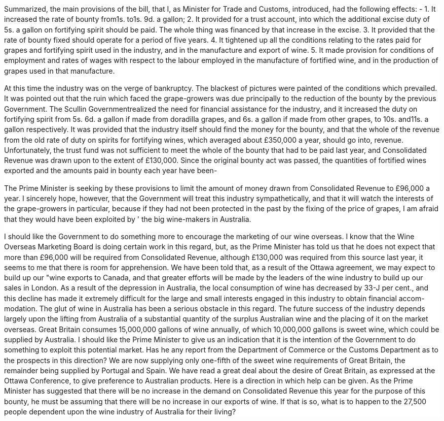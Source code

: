 Summarized, the main provisions of the bill, that I, as Minister for Trade and Customs, introduced, had the following effects: - 1. It increased the rate of bounty from1s. to1s. 9d. a gallon; 2. It provided for a trust account, into which the additional excise duty of 5s. a gallon on fortifying spirit should be paid. The whole thing was financed by that increase in the excise. 3. It provided that the rate of bounty fixed should operate for a period of five years. 4. It tightened up all the conditions relating to the rates paid for grapes and fortifying spirit used in the industry, and in the manufacture and export of wine. 5. It made provision for conditions of employment and rates of wages with respect to the labour employed in the manufacture of fortified wine, and in the production of grapes used in that manufacture. 

At this time the industry was on the verge of bankruptcy. The blackest of pictures were painted of the conditions which prevailed. It was pointed out that the ruin which faced the grape-growers was due principally to the reduction of the bounty by the previous Government. The Scullin Governmentrealized the need for financial assistance for the industry, and it increased the duty on fortifying spirit from 5s. 6d. a gallon if made from doradilla grapes, and 6s. a gallon if made from other grapes, to 10s. and11s. a gallon respectively. It was provided that the industry itself should find the money for the bounty, and that the whole of the revenue from the old rate of duty on spirits for fortifying wines, which averaged about £350,000 a year, should go into, revenue. Unfortunately, the trust fund was not sufficient to meet the whole of the bounty that had to be paid last year, and Consolidated Revenue was drawn upon to the extent of £130,000. Since the original bounty act was passed, the quantities of fortified wines exported and the amounts paid in bounty each year have been- 


<graphic href="135331193209236_21_0.jpg"></graphic>


The Prime Minister is seeking by these provisions to limit the amount of money drawn from Consolidated Revenue to £96,000 a year. I sincerely hope, however, that the Government will treat this industry sympathetically, and that it will watch the interests of the grape-growers in particular, because if they had not been protected in the past by the fixing of the price of grapes, I am afraid that they would have been exploited by ' the big wine-makers in Australia. 

I should like the Government to do something more to encourage the marketing of our wine overseas. I know that the Wine Overseas Marketing Board is doing certain work in this regard, but, as the Prime Minister has told us that he does not expect that more than £96,000 will be required from Consolidated Revenue, although £130,000 was required from this source last year, it seems to me that there is room for apprehension. We have been told that, as a result of the Ottawa agreement, we may expect to build up our "wine exports to Canada, and that greater efforts will be made by the leaders of the wine industry to build up our sales in London. As a result of the depression in Australia, the local consumption of wine has decreased by 33-J per cent., and this decline has made it extremely difficult for the large and small interests engaged in this industry to obtain financial  accom- modation.  The glut of wine in Australia has been a serious obstacle in this regard. The future success of the industry depends largely upon the lifting from Australia of a substantial quantity of the surplus Australian wine and the placing of it on the market overseas. Great Britain consumes 15,000,000 gallons of wine annually, of which 10,000,000 gallons is sweet wine, which could be supplied by Australia. I should like the Prime Minister to give us an indication that it is the intention of the Government to do something to exploit this potential market. Has he any report from the Department of Commerce or the Customs Department as to the prospects in this direction? We are now supplying only one-fifth of the sweet wine requirements of Great Britain, the remainder being supplied by Portugal and Spain. We have read a great deal about the desire of Great Britain, as expressed at the Ottawa Conference, to give preference to Australian products. Here is a direction in which help can be given. As the Prime Minister has suggested that there will be no increase in the demand on Consolidated Revenue this year for the purpose of this bounty, he must be assuming that there will be no increase in our exports of wine. If that is so, what is to happen to the 27,500 people dependent upon the wine industry of Australia for their living? 
